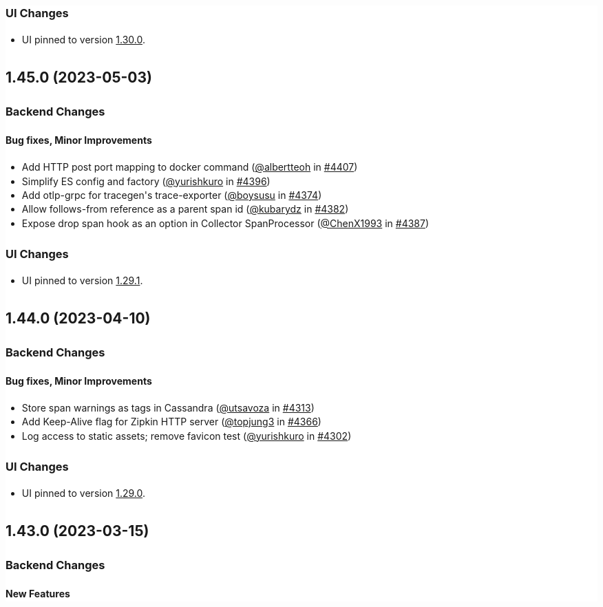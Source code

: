 ### UI Changes

* UI pinned to version [1.30.0](https://github.com/jaegertracing/jaeger-ui/blob/main/CHANGELOG.md#v1300-2023-06-05).


1.45.0 (2023-05-03)
-------------------
### Backend Changes

#### Bug fixes, Minor Improvements

* Add HTTP post port mapping to docker command ([@albertteoh](https://github.com/albertteoh) in [#4407](https://github.com/jaegertracing/jaeger/pull/4407))
* Simplify ES config and factory ([@yurishkuro](https://github.com/yurishkuro) in [#4396](https://github.com/jaegertracing/jaeger/pull/4396))
* Add otlp-grpc for tracegen's trace-exporter ([@boysusu](https://github.com/boysusu) in [#4374](https://github.com/jaegertracing/jaeger/pull/4374))
* Allow follows-from reference as a parent span id ([@kubarydz](https://github.com/kubarydz) in [#4382](https://github.com/jaegertracing/jaeger/pull/4382))
* Expose drop span hook as an option in Collector SpanProcessor ([@ChenX1993](https://github.com/ChenX1993) in [#4387](https://github.com/jaegertracing/jaeger/pull/4387))

### UI Changes

* UI pinned to version [1.29.1](https://github.com/jaegertracing/jaeger-ui/blob/main/CHANGELOG.md#v1291-2023-05-03).


1.44.0 (2023-04-10)
-------------------
### Backend Changes

#### Bug fixes, Minor Improvements

* Store span warnings as tags in Cassandra ([@utsavoza](https://github.com/utsavoza) in [#4313](https://github.com/jaegertracing/jaeger/pull/4313))
* Add Keep-Alive flag for Zipkin HTTP server ([@topjung3](https://github.com/topjung3) in [#4366](https://github.com/jaegertracing/jaeger/pull/4366))
* Log access to static assets; remove favicon test ([@yurishkuro](https://github.com/yurishkuro) in [#4302](https://github.com/jaegertracing/jaeger/pull/4302))

### UI Changes

* UI pinned to version [1.29.0](https://github.com/jaegertracing/jaeger-ui/blob/main/CHANGELOG.md#v1290-2023-04-10).

1.43.0 (2023-03-15)
-------------------
### Backend Changes

#### New Features
